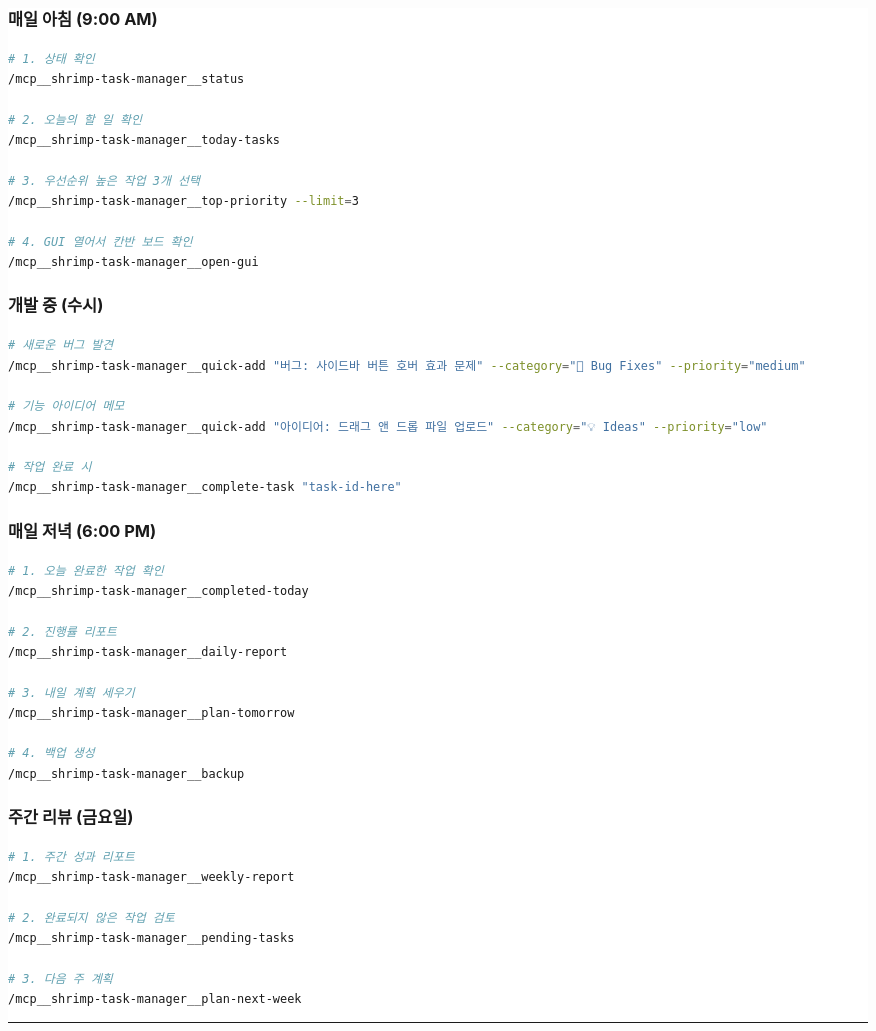 ### 매일 아침 (9:00 AM)
```bash
# 1. 상태 확인
/mcp__shrimp-task-manager__status

# 2. 오늘의 할 일 확인
/mcp__shrimp-task-manager__today-tasks

# 3. 우선순위 높은 작업 3개 선택
/mcp__shrimp-task-manager__top-priority --limit=3

# 4. GUI 열어서 칸반 보드 확인
/mcp__shrimp-task-manager__open-gui
```

### 개발 중 (수시)
```bash
# 새로운 버그 발견
/mcp__shrimp-task-manager__quick-add "버그: 사이드바 버튼 호버 효과 문제" --category="🔧 Bug Fixes" --priority="medium"

# 기능 아이디어 메모
/mcp__shrimp-task-manager__quick-add "아이디어: 드래그 앤 드롭 파일 업로드" --category="💡 Ideas" --priority="low"

# 작업 완료 시
/mcp__shrimp-task-manager__complete-task "task-id-here"
```

### 매일 저녁 (6:00 PM)
```bash
# 1. 오늘 완료한 작업 확인
/mcp__shrimp-task-manager__completed-today

# 2. 진행률 리포트
/mcp__shrimp-task-manager__daily-report

# 3. 내일 계획 세우기
/mcp__shrimp-task-manager__plan-tomorrow

# 4. 백업 생성
/mcp__shrimp-task-manager__backup
```

### 주간 리뷰 (금요일)
```bash
# 1. 주간 성과 리포트
/mcp__shrimp-task-manager__weekly-report

# 2. 완료되지 않은 작업 검토
/mcp__shrimp-task-manager__pending-tasks

# 3. 다음 주 계획
/mcp__shrimp-task-manager__plan-next-week
```

---